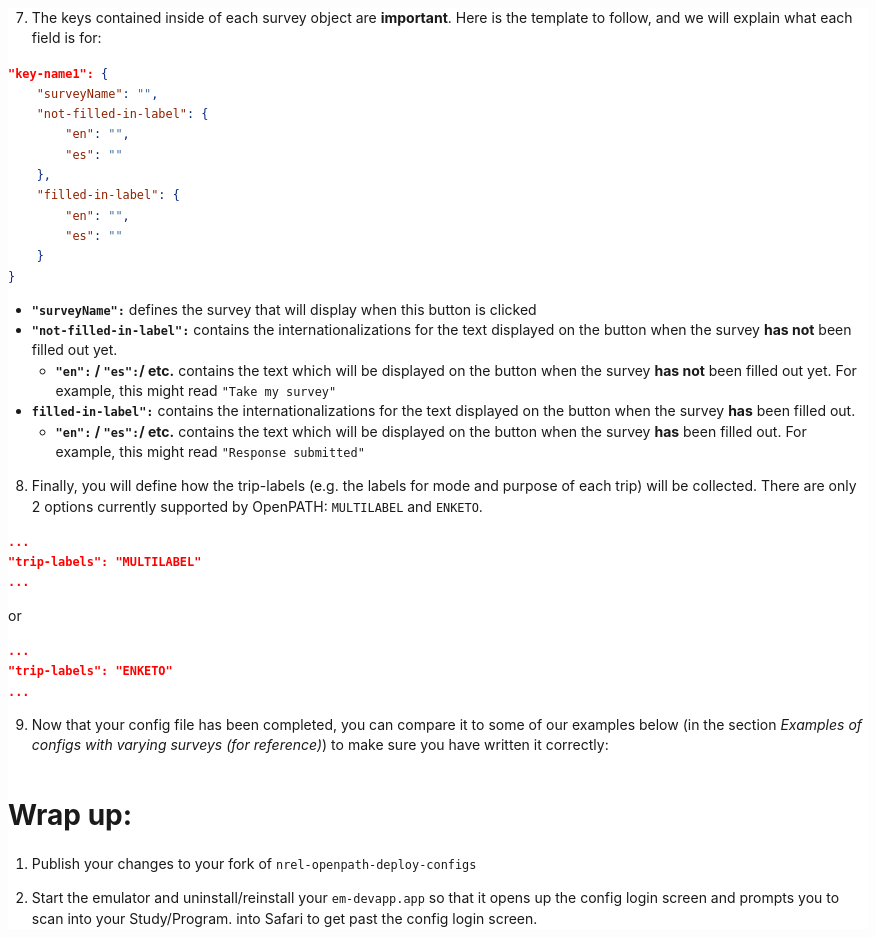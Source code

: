 7. The keys contained inside of each survey object are **important**. Here is the template to follow, and we will explain what each field is for:

```json
"key-name1": {
    "surveyName": "",
    "not-filled-in-label": {
        "en": "",
        "es": ""
    },
    "filled-in-label": {
        "en": "",
        "es": ""
    }
}
```

- **`"surveyName":`** defines the survey that will display when this button is clicked
- **`"not-filled-in-label":`** contains the internationalizations for the text displayed on the button when the survey **has not** been filled out yet.
  -  **`"en":` / `"es":`/ etc.** contains the text which will be displayed on the button when the survey **has not** been filled out yet. For example, this might read `"Take my survey"`
- **`filled-in-label":`** contains the internationalizations for the text displayed on the button when the survey **has** been filled out.
  -  **`"en":` / `"es":`/ etc.** contains the text which will be displayed on the button when the survey **has** been filled out. For example, this might read `"Response submitted"`

8. Finally, you will define how the trip-labels (e.g. the labels for mode and purpose of each trip) will be collected. There are only 2 options currently supported by OpenPATH: `MULTILABEL` and `ENKETO`.

```json
...
"trip-labels": "MULTILABEL"
...
```
or
```json
...
"trip-labels": "ENKETO"
...
```

9. Now that your config file has been completed, you can compare it to some of our examples below (in the section _Examples of configs with varying surveys (for reference)_) to make sure you have written it correctly:

# Wrap up:

1. Publish your changes to your fork of  `nrel-openpath-deploy-configs`

2. Start the emulator and uninstall/reinstall your `em-devapp.app` so that it opens up the config login screen and prompts you to scan into your Study/Program.  into Safari to get past the config login screen.
